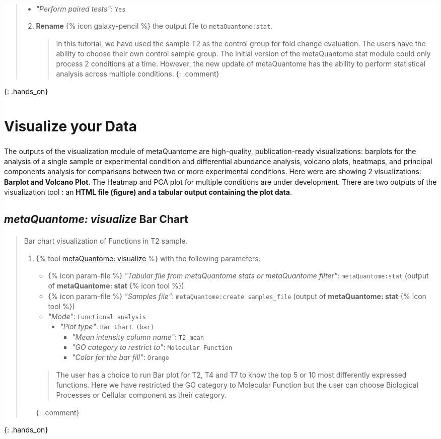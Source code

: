 >    - *"Perform paired tests"*: `Yes`
>
>
> 2. **Rename** {% icon galaxy-pencil %} the output file to `metaQuantome:stat`.
>
>    > <comment-title></comment-title>
>    >
>    > In this tutorial, we have used the sample T2 as the control group for fold change evaluation. The users have the ability to choose their own control sample group. The initial version of the metaQuantome stat module could only process 2 conditions at a time. However, the new update of metaQuantome has the ability to perform statistical analysis across multiple conditions.
>    {: .comment}
>
{: .hands_on}

# **Visualize your Data**

The  outputs of the visualization module of metaQuantome are high-quality, publication-ready visualizations: barplots for the analysis of a single sample or experimental condition and differential abundance analysis, volcano plots, heatmaps, and principal components analysis for comparisons between two or more experimental conditions.
Here were are showing 2 visualizations: **Barplot and Volcano Plot**. The Heatmap and PCA plot for multiple conditions are under development.
There are two outputs of the visualization tool : an **HTML file (figure) and a tabular output containing the plot data**.

## *metaQuantome: visualize* Bar Chart

> <hands-on-title>Bar chart visualization of Functions in T2 sample.</hands-on-title>
>
> 1. {% tool [metaQuantome: visualize](toolshed.g2.bx.psu.edu/repos/galaxyp/metaquantome_viz/metaquantome_viz/2.0.0-0) %} with the following parameters:
>    - {% icon param-file %} *"Tabular file from metaQuantome stats or metaQuantome filter"*: `metaQuantome:stat` (output of **metaQuantome: stat** {% icon tool %})
>    - {% icon param-file %} *"Samples file"*: `metaQuantome:create samples_file` (output of **metaQuantome: stat** {% icon tool %})
>    - *"Mode"*: `Functional analysis`
>        - *"Plot type"*: `Bar Chart (bar)`
>            - *"Mean intensity column name"*: `T2_mean`
>            - *"GO category to restrict to"*: `Molecular Function`
>            - *"Color for the bar fill"*: `Orange`
>
>    > <comment-title></comment-title>
>    > The user has a choice to run Bar plot for T2, T4 and T7 to know the top 5 or 10 most differently expressed functions. Here we have restricted the GO category to Molecular Function but the user can choose Biological Processes or Cellular component as their category.
>    >
>    {: .comment}
>
{: .hands_on}
